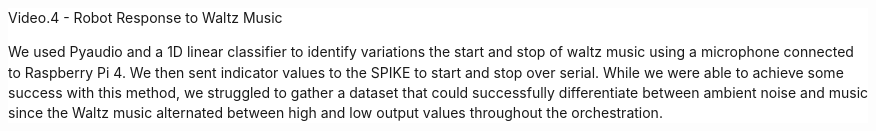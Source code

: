 <div class="video-container d-block mx-auto">
  <iframe class="responsive-iframe img-fluid d-block mx-auto" src= "https://www.youtube.com/embed/OMv1w159Xak" title="YouTube video player" frameborder="0" allow="accelerometer; autoplay; clipboard-write; encrypted-media; gyroscope; picture-in-picture" allowfullscreen></iframe>
</div>
<figcaption>Video.4 - Robot Response to Waltz Music</figcaption>

We used Pyaudio and a 1D linear classifier to identify variations the start and stop of waltz music using a microphone connected to Raspberry Pi 4. We then sent indicator values to the SPIKE to start and stop over serial. While we were able to achieve some success with this method, we struggled to gather a dataset that could successfully differentiate between ambient noise and music since the Waltz music alternated between high and low output values throughout the orchestration.


